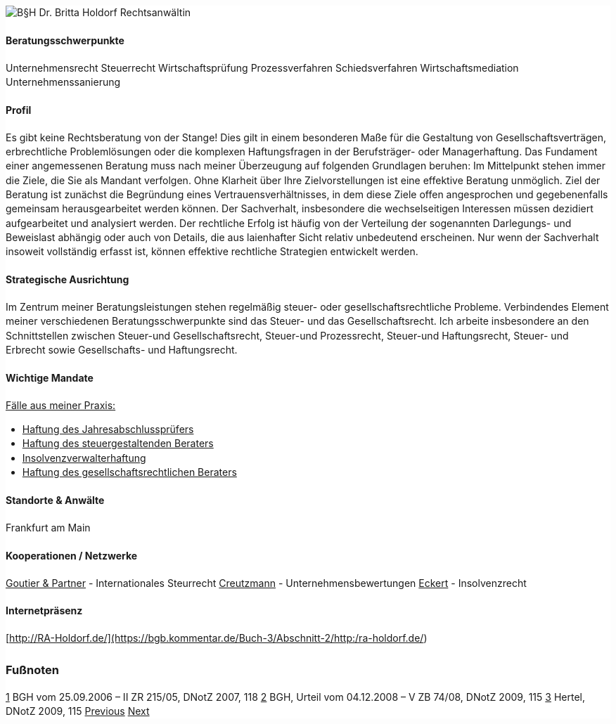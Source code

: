 
![B§H Dr. Britta Holdorf Rechtsanwältin](https://bgb.kommentar.de/var/bgb_online/storage/images/companies/b-h-dr.-britta-holdorf-rechtsanwaeltin/198837-22-ger-DE/B-H-Dr.-Britta-Holdorf-Rechtsanwaeltin_large.jpg)
#### Beratungsschwerpunkte
Unternehmensrecht Steuerrecht Wirtschaftsprüfung Prozessverfahren Schiedsverfahren Wirtschaftsmediation Unternehmenssanierung
#### Profil
Es gibt keine Rechtsberatung von der Stange!
Dies gilt in einem besonderen Maße für die Gestaltung von Gesellschaftsverträgen, erbrechtliche Problemlösungen oder die komplexen Haftungsfragen in der Berufsträger- oder Managerhaftung.
Das Fundament einer angemessenen Beratung muss nach meiner Überzeugung auf folgenden Grundlagen beruhen:
Im Mittelpunkt stehen immer die Ziele, die Sie als Mandant verfolgen. Ohne Klarheit über Ihre Zielvorstellungen ist eine effektive Beratung unmöglich.
Ziel der Beratung ist zunächst die Begründung eines Vertrauensverhältnisses, in dem diese Ziele offen angesprochen und gegebenenfalls gemeinsam herausgearbeitet werden können.
Der Sachverhalt, insbesondere die wechselseitigen Interessen müssen dezidiert aufgearbeitet und analysiert werden. Der rechtliche Erfolg ist häufig von der Verteilung der sogenannten Darlegungs- und Beweislast abhängig oder auch von Details, die aus laienhafter Sicht relativ unbedeutend erscheinen.
Nur wenn der Sachverhalt insoweit vollständig erfasst ist, können effektive rechtliche Strategien entwickelt werden.
#### Strategische Ausrichtung
Im Zentrum meiner Beratungsleistungen stehen regelmäßig steuer- oder gesellschaftsrechtliche Probleme. Verbindendes Element meiner verschiedenen Beratungsschwerpunkte sind das Steuer- und das Gesellschaftsrecht.
Ich arbeite insbesondere an den Schnittstellen zwischen Steuer-und Gesellschaftsrecht, Steuer-und Prozessrecht, Steuer-und Haftungsrecht, Steuer- und Erbrecht sowie Gesellschafts- und Haftungsrecht.
#### Wichtige Mandate
[Fälle aus meiner Praxis:](https://bgb.kommentar.de/Buch-3/Abschnitt-2/<http:/ra-holdorf.de/?post_type=portfolio&p=9757>)
  * [Haftung des Jahresabschlussprüfers](https://bgb.kommentar.de/Buch-3/Abschnitt-2/<http:/ra-holdorf.de/?post_type=portfolio&p=9757>)
  * [Haftung des steuergestaltenden Beraters](https://bgb.kommentar.de/Buch-3/Abschnitt-2/<http:/ra-holdorf.de/?post_type=portfolio&p=9758>)
  * [Insolvenzverwalterhaftung](https://bgb.kommentar.de/Buch-3/Abschnitt-2/<http:/ra-holdorf.de/?post_type=portfolio&p=9759>)
  * [Haftung des gesellschaftsrechtlichen Beraters](https://bgb.kommentar.de/Buch-3/Abschnitt-2/<http:/ra-holdorf.de/?post_type=portfolio&p=9760>)


#### Standorte & Anwälte
Frankfurt am Main
#### Kooperationen / Netzwerke
[Goutier & Partner](https://bgb.kommentar.de/Buch-3/Abschnitt-2/<http:/www.goutier.de/P_Goutier.htm>) - Internationales Steurrecht
[Creutzmann](https://bgb.kommentar.de/Buch-3/Abschnitt-2/<http:/www.creutzmann.eu/>) - Unternehmensbewertungen
[Eckert](https://bgb.kommentar.de/Buch-3/Abschnitt-2/<http:/www.rae-eckert.de/de/>) - Insolvenzrecht
#### Internetpräsenz
[http://RA-Holdorf.de/](https://bgb.kommentar.de/Buch-3/Abschnitt-2/<http:/ra-holdorf.de/>)
### Fußnoten
[1](https://bgb.kommentar.de/Buch-3/Abschnitt-2/</Buch-3/Abschnitt-2/Massgaben-fuer-die-Gesellschaft-buergerlichen-Rechts/Allgemeines#fnref:1>) BGH vom 25.09.2006 – II ZR 215/05, DNotZ 2007, 118
[2](https://bgb.kommentar.de/Buch-3/Abschnitt-2/</Buch-3/Abschnitt-2/Massgaben-fuer-die-Gesellschaft-buergerlichen-Rechts/Allgemeines#fnref:2>) BGH, Urteil vom 04.12.2008 – V ZB 74/08, DNotZ 2009, 115
[3](https://bgb.kommentar.de/Buch-3/Abschnitt-2/</Buch-3/Abschnitt-2/Massgaben-fuer-die-Gesellschaft-buergerlichen-Rechts/Allgemeines#fnref:3>) Hertel, DNotZ 2009, 115
[Previous](https://bgb.kommentar.de/Buch-3/Abschnitt-2/</Buch-3/Abschnitt-2/Eintragung-eines-Widerspruchs> "§ 899 Eintragung eines Widerspruchs") [Next](https://bgb.kommentar.de/Buch-3/Abschnitt-2/</Buch-3/Abschnitt-2/Buchersitzung> "§ 900 Buchersitzung")